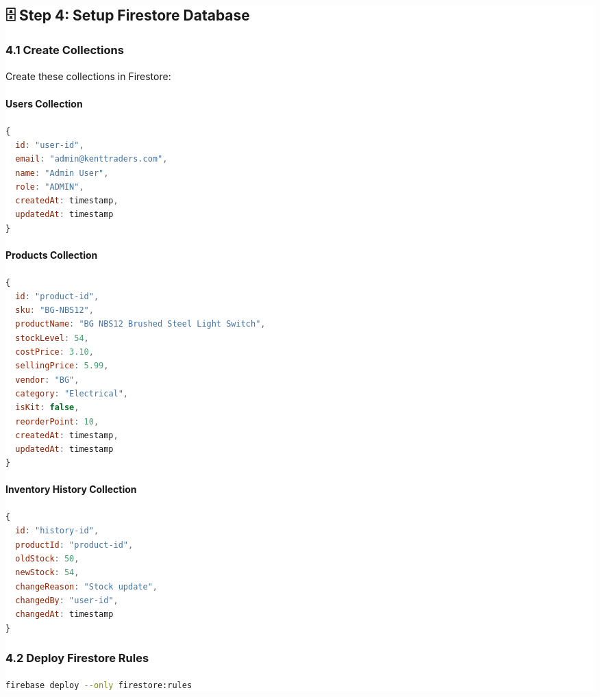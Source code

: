 
## 🗄️ **Step 4: Setup Firestore Database**

### **4.1 Create Collections**
Create these collections in Firestore:

#### **Users Collection**
```javascript
{
  id: "user-id",
  email: "admin@kenttraders.com",
  name: "Admin User",
  role: "ADMIN",
  createdAt: timestamp,
  updatedAt: timestamp
}
```

#### **Products Collection**
```javascript
{
  id: "product-id",
  sku: "BG-NBS12",
  productName: "BG NBS12 Brushed Steel Light Switch",
  stockLevel: 54,
  costPrice: 3.10,
  sellingPrice: 5.99,
  vendor: "BG",
  category: "Electrical",
  isKit: false,
  reorderPoint: 10,
  createdAt: timestamp,
  updatedAt: timestamp
}
```

#### **Inventory History Collection**
```javascript
{
  id: "history-id",
  productId: "product-id",
  oldStock: 50,
  newStock: 54,
  changeReason: "Stock update",
  changedBy: "user-id",
  changedAt: timestamp
}
```

### **4.2 Deploy Firestore Rules**
```bash
firebase deploy --only firestore:rules
```
